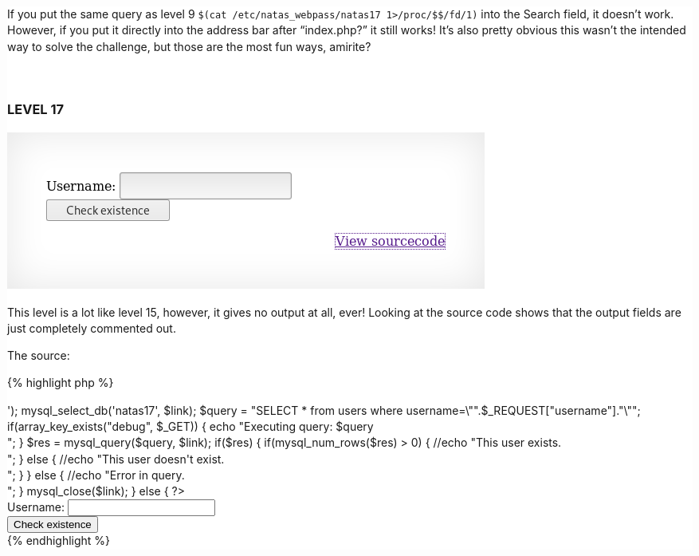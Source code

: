If you put the same query as level 9 `$(cat /etc/natas_webpass/natas17 1>/proc/$$/fd/1)` into the Search field, it doesn&#8217;t work. However, if you put it directly into the address bar after &#8220;index.php?&#8221; it still works! It&#8217;s also pretty obvious this wasn&#8217;t the intended way to solve the challenge, but those are the most fun ways, amirite?

&nbsp;

### LEVEL 17

<img class="alignnone size-full wp-image-251" src="/assets/img/2019/09/2019-09-13_16h16_02.png" /> 

This level is a lot like level 15, however, it gives no output at all, ever! Looking at the source code shows that the output fields are just completely commented out.

The source:

{% highlight php %}
<?

/*
CREATE TABLE `users` (
  `username` varchar(64) DEFAULT NULL,
  `password` varchar(64) DEFAULT NULL
);
*/

if(array_key_exists("username", $_REQUEST)) {
  $link = mysql_connect('localhost', 'natas17', '<censored>');
  mysql_select_db('natas17', $link);
  
  $query = "SELECT * from users where username=\"".$_REQUEST["username"]."\"";
  if(array_key_exists("debug", $_GET)) {
    echo "Executing query: $query<br>";
  }

  $res = mysql_query($query, $link);
  if($res) {
  if(mysql_num_rows($res) > 0) {
    //echo "This user exists.<br>";
  } else {
    //echo "This user doesn't exist.<br>";
  }
  } else {
    //echo "Error in query.<br>";
  }

  mysql_close($link);
} else {
?>

<form action="index.php" method="POST">
Username: <input name="username"><br>
<input type="submit" value="Check existence" />
</form>
<? } ?>
{% endhighlight %}
